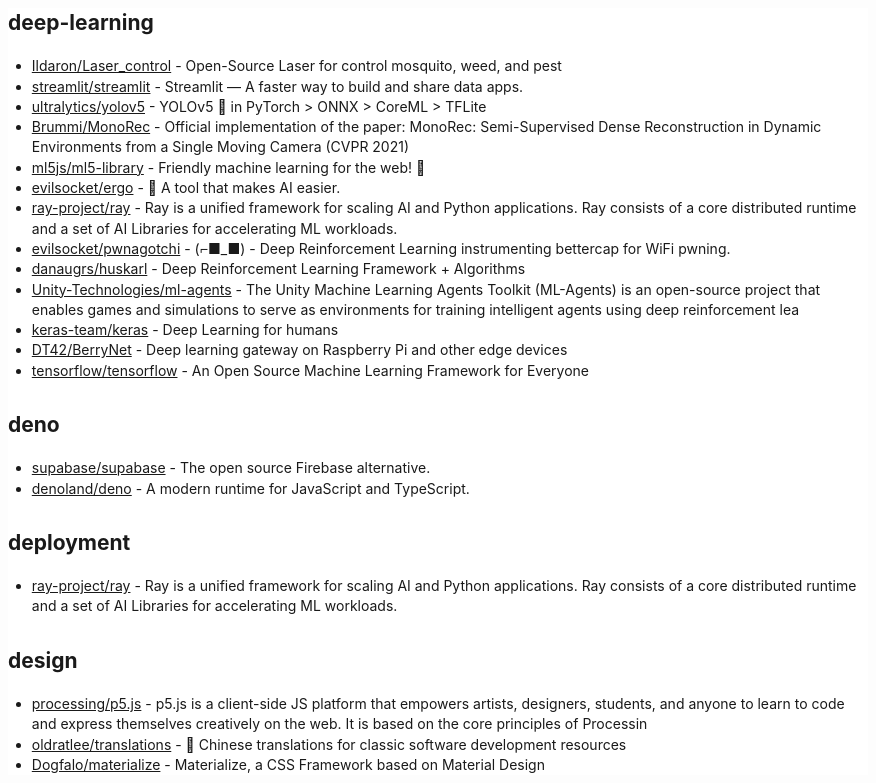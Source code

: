 ## deep-learning 

- [Ildaron/Laser_control](https://github.com/Ildaron/Laser_control) - Open-Source Laser for control mosquito, weed, and pest
- [streamlit/streamlit](https://github.com/streamlit/streamlit) - Streamlit — A faster way to build and share data apps.
- [ultralytics/yolov5](https://github.com/ultralytics/yolov5) - YOLOv5 🚀 in PyTorch &gt; ONNX &gt; CoreML &gt; TFLite
- [Brummi/MonoRec](https://github.com/Brummi/MonoRec) - Official implementation of the paper: MonoRec: Semi-Supervised Dense Reconstruction in Dynamic Environments from a Single Moving Camera (CVPR 2021)
- [ml5js/ml5-library](https://github.com/ml5js/ml5-library) - Friendly machine learning for the web! 🤖
- [evilsocket/ergo](https://github.com/evilsocket/ergo) - 🧠 A tool that makes AI easier.
- [ray-project/ray](https://github.com/ray-project/ray) - Ray is a unified framework for scaling AI and Python applications. Ray consists of a core distributed runtime and a set of AI Libraries for accelerating ML workloads.
- [evilsocket/pwnagotchi](https://github.com/evilsocket/pwnagotchi) - (⌐■_■) - Deep Reinforcement Learning instrumenting bettercap for WiFi pwning.
- [danaugrs/huskarl](https://github.com/danaugrs/huskarl) - Deep Reinforcement Learning Framework + Algorithms
- [Unity-Technologies/ml-agents](https://github.com/Unity-Technologies/ml-agents) - The Unity Machine Learning Agents Toolkit (ML-Agents) is an open-source project that enables games and simulations to serve as environments for training intelligent agents using deep reinforcement lea
- [keras-team/keras](https://github.com/keras-team/keras) - Deep Learning for humans
- [DT42/BerryNet](https://github.com/DT42/BerryNet) - Deep learning gateway on Raspberry Pi and other edge devices
- [tensorflow/tensorflow](https://github.com/tensorflow/tensorflow) - An Open Source Machine Learning Framework for Everyone

## deno 

- [supabase/supabase](https://github.com/supabase/supabase) - The open source Firebase alternative.
- [denoland/deno](https://github.com/denoland/deno) - A modern runtime for JavaScript and TypeScript.

## deployment 

- [ray-project/ray](https://github.com/ray-project/ray) - Ray is a unified framework for scaling AI and Python applications. Ray consists of a core distributed runtime and a set of AI Libraries for accelerating ML workloads.

## design 

- [processing/p5.js](https://github.com/processing/p5.js) - p5.js is a client-side JS platform that empowers artists, designers, students, and anyone to learn to code and express themselves creatively on the web. It is based on the core principles of Processin
- [oldratlee/translations](https://github.com/oldratlee/translations) - 🐼  Chinese translations for classic software development resources
- [Dogfalo/materialize](https://github.com/Dogfalo/materialize) - Materialize, a CSS Framework based on Material Design
